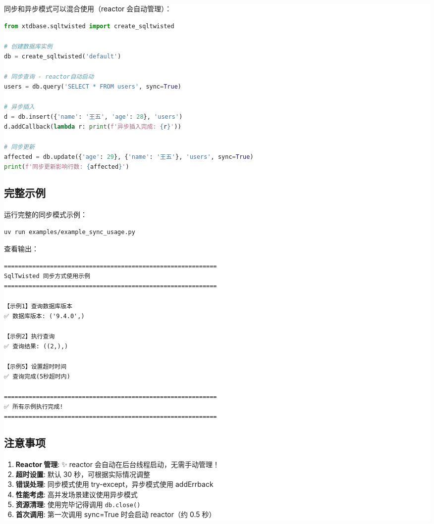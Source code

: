 同步和异步模式可以混合使用（reactor 会自动管理）：

```python
from xtdbase.sqltwisted import create_sqltwisted

# 创建数据库实例
db = create_sqltwisted('default')

# 同步查询 - reactor自动启动
users = db.query('SELECT * FROM users', sync=True)

# 异步插入
d = db.insert({'name': '王五', 'age': 28}, 'users')
d.addCallback(lambda r: print(f'异步插入完成: {r}'))

# 同步更新
affected = db.update({'age': 29}, {'name': '王五'}, 'users', sync=True)
print(f'同步更新影响行数: {affected}')
```

## 完整示例

运行完整的同步模式示例：

```bash
uv run examples/example_sync_usage.py
```

查看输出：

```
============================================================
SqlTwisted 同步方式使用示例
============================================================

【示例1】查询数据库版本
✅ 数据库版本: ('9.4.0',)

【示例2】执行查询
✅ 查询结果: ((2,),)

【示例5】设置超时时间
✅ 查询完成(5秒超时内)

============================================================
✅ 所有示例执行完成!
============================================================
```

## 注意事项

1. **Reactor 管理**: ✨ reactor 会自动在后台线程启动，无需手动管理！
2. **超时设置**: 默认 30 秒，可根据实际情况调整
3. **错误处理**: 同步模式使用 try-except，异步模式使用 addErrback
4. **性能考虑**: 高并发场景建议使用异步模式
5. **资源清理**: 使用完毕记得调用 `db.close()`
6. **首次调用**: 第一次调用 sync=True 时会启动 reactor（约 0.5 秒）
